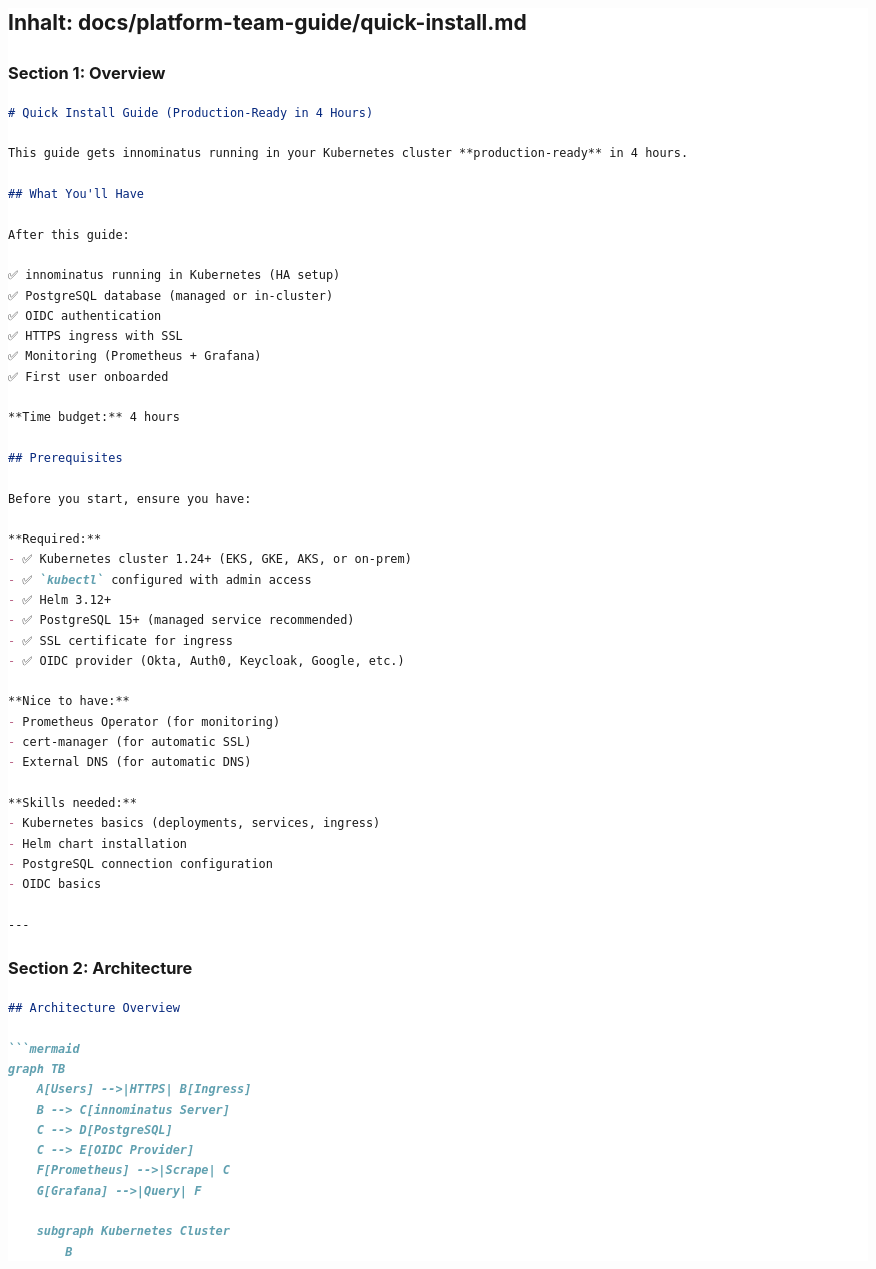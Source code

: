 ## Inhalt: docs/platform-team-guide/quick-install.md

### Section 1: Overview

```markdown
# Quick Install Guide (Production-Ready in 4 Hours)

This guide gets innominatus running in your Kubernetes cluster **production-ready** in 4 hours.

## What You'll Have

After this guide:

✅ innominatus running in Kubernetes (HA setup)
✅ PostgreSQL database (managed or in-cluster)
✅ OIDC authentication
✅ HTTPS ingress with SSL
✅ Monitoring (Prometheus + Grafana)
✅ First user onboarded

**Time budget:** 4 hours

## Prerequisites

Before you start, ensure you have:

**Required:**
- ✅ Kubernetes cluster 1.24+ (EKS, GKE, AKS, or on-prem)
- ✅ `kubectl` configured with admin access
- ✅ Helm 3.12+
- ✅ PostgreSQL 15+ (managed service recommended)
- ✅ SSL certificate for ingress
- ✅ OIDC provider (Okta, Auth0, Keycloak, Google, etc.)

**Nice to have:**
- Prometheus Operator (for monitoring)
- cert-manager (for automatic SSL)
- External DNS (for automatic DNS)

**Skills needed:**
- Kubernetes basics (deployments, services, ingress)
- Helm chart installation
- PostgreSQL connection configuration
- OIDC basics

---
```

### Section 2: Architecture

```markdown
## Architecture Overview

```mermaid
graph TB
    A[Users] -->|HTTPS| B[Ingress]
    B --> C[innominatus Server]
    C --> D[PostgreSQL]
    C --> E[OIDC Provider]
    F[Prometheus] -->|Scrape| C
    G[Grafana] -->|Query| F

    subgraph Kubernetes Cluster
        B
```